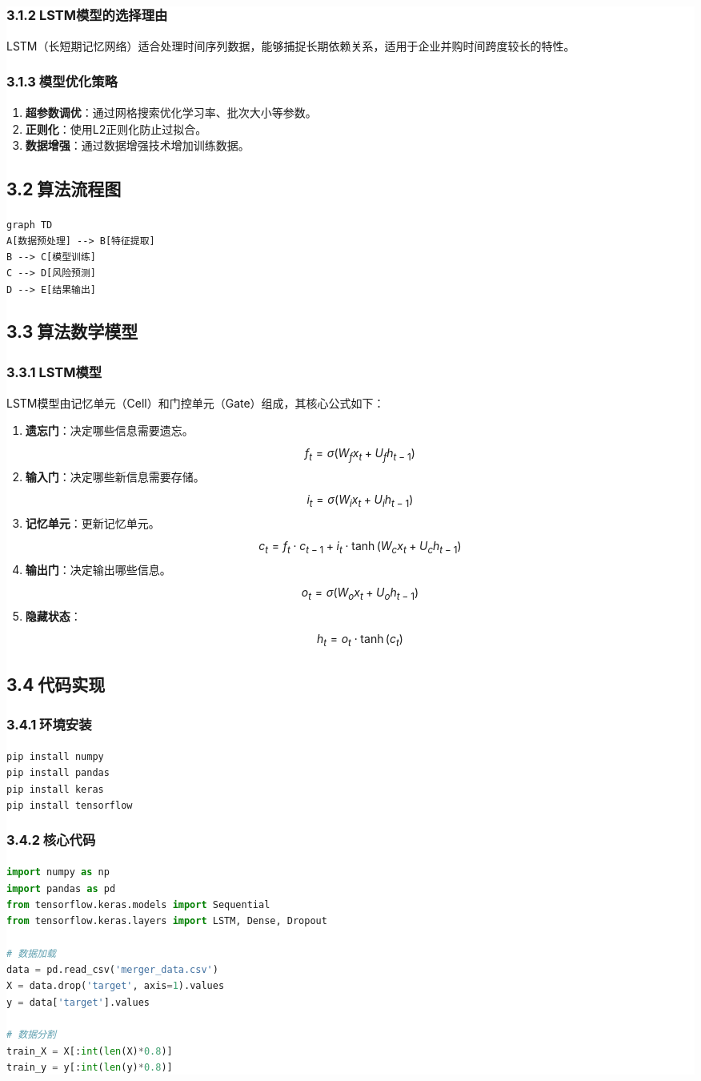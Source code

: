 ### 3.1.2 LSTM模型的选择理由

LSTM（长短期记忆网络）适合处理时间序列数据，能够捕捉长期依赖关系，适用于企业并购时间跨度较长的特性。

### 3.1.3 模型优化策略

1. **超参数调优**：通过网格搜索优化学习率、批次大小等参数。
2. **正则化**：使用L2正则化防止过拟合。
3. **数据增强**：通过数据增强技术增加训练数据。

## 3.2 算法流程图

```mermaid
graph TD
A[数据预处理] --> B[特征提取]
B --> C[模型训练]
C --> D[风险预测]
D --> E[结果输出]
```

## 3.3 算法数学模型

### 3.3.1 LSTM模型

LSTM模型由记忆单元（Cell）和门控单元（Gate）组成，其核心公式如下：

1. **遗忘门**：决定哪些信息需要遗忘。
   $$ f_t = \sigma(W_f x_t + U_f h_{t-1}) $$
2. **输入门**：决定哪些新信息需要存储。
   $$ i_t = \sigma(W_i x_t + U_i h_{t-1}) $$
3. **记忆单元**：更新记忆单元。
   $$ c_t = f_t \cdot c_{t-1} + i_t \cdot \tanh(W_c x_t + U_c h_{t-1}) $$
4. **输出门**：决定输出哪些信息。
   $$ o_t = \sigma(W_o x_t + U_o h_{t-1}) $$
5. **隐藏状态**：
   $$ h_t = o_t \cdot \tanh(c_t) $$

## 3.4 代码实现

### 3.4.1 环境安装

```bash
pip install numpy
pip install pandas
pip install keras
pip install tensorflow
```

### 3.4.2 核心代码

```python
import numpy as np
import pandas as pd
from tensorflow.keras.models import Sequential
from tensorflow.keras.layers import LSTM, Dense, Dropout

# 数据加载
data = pd.read_csv('merger_data.csv')
X = data.drop('target', axis=1).values
y = data['target'].values

# 数据分割
train_X = X[:int(len(X)*0.8)]
train_y = y[:int(len(y)*0.8)]
```